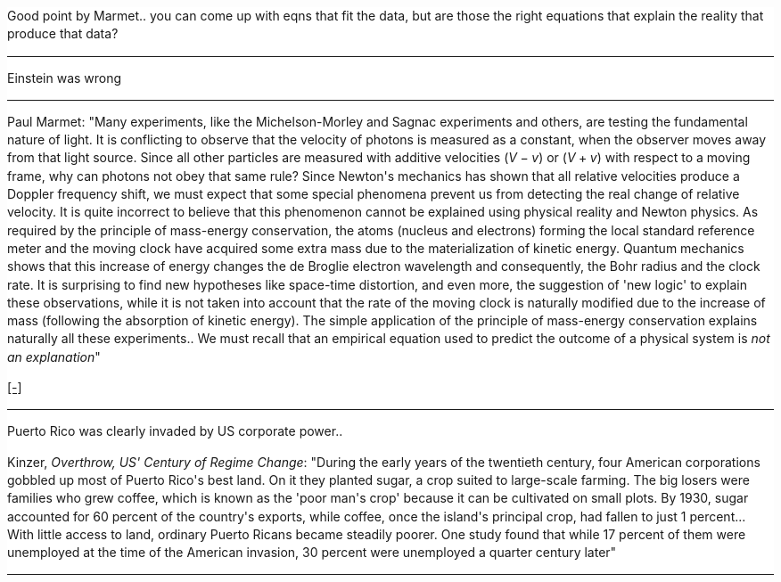 
Good point by Marmet.. you can come up with eqns that fit the data,
but are those the right equations that explain the reality that
produce that data?

---

Einstein was wrong

---

Paul Marmet: "Many experiments, like the Michelson-Morley and Sagnac
experiments and others, are testing the fundamental nature of
light. It is conflicting to observe that the velocity of photons is
measured as a constant, when the observer moves away from that light
source. Since all other particles are measured with additive
velocities ($V-v$) or ($V+v$) with respect to a moving frame, why can
photons not obey that same rule?  Since Newton's mechanics has shown
that all relative velocities produce a Doppler frequency shift, we
must expect that some special phenomena prevent us from detecting the
real change of relative velocity. It is quite incorrect to believe
that this phenomenon cannot be explained using physical reality and
Newton physics.  As required by the principle of mass-energy
conservation, the atoms (nucleus and electrons) forming the local
standard reference meter and the moving clock have acquired some extra
mass due to the materialization of kinetic energy. Quantum mechanics
shows that this increase of energy changes the de Broglie electron
wavelength and consequently, the Bohr radius and the clock rate. It is
surprising to find new hypotheses like space-time distortion, and even
more, the suggestion of 'new logic' to explain these observations,
while it is not taken into account that the rate of the moving clock
is naturally modified due to the increase of mass (following the
absorption of kinetic energy). The simple application of the principle
of mass-energy conservation explains naturally all these experiments..
We must recall that an empirical equation used to predict the outcome
of a physical system is *not an explanation*"

[[-]](https://periodicos.uem.br/ojs/index.php/ActaSciTechnol/article/view/3062)

---

Puerto Rico was clearly invaded by US corporate power..

Kinzer, *Overthrow, US' Century of Regime Change*: "During the early
years of the twentieth century, four American corporations gobbled up
most of Puerto Rico's best land. On it they planted sugar, a crop
suited to large-scale farming. The big losers were families who grew
coffee, which is known as the 'poor man's crop' because it can be
cultivated on small plots. By 1930, sugar accounted for 60 percent of
the country's exports, while coffee, once the island's principal crop,
had fallen to just 1 percent... With little access to land, ordinary
Puerto Ricans became steadily poorer. One study found that while 17
percent of them were unemployed at the time of the American invasion,
30 percent were unemployed a quarter century later"

---
